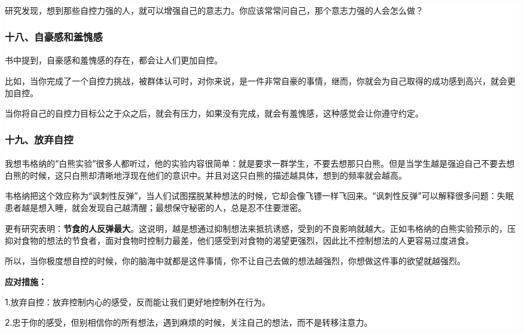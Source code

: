 研究发现，想到那些自控力强的人，就可以增强自己的意志力。你应该常常问自己，那个意志力强的人会怎么做？

### **十八、自豪感和羞愧感**

书中提到，自豪感和羞愧感的存在，都会让人们更加自控。

比如，当你完成了一个自控力挑战，被群体认可时，对你来说，是一件非常自豪的事情，继而，你就会为自己取得的成功感到高兴，就会更加自控。

当你将自己的自控力目标公之于众之后，就会有压力，如果没有完成，就会有羞愧感，这种感觉会让你遵守约定。

### **十九、放弃自控**

我想韦格纳的“白熊实验”很多人都听过，他的实验内容很简单：就是要求一群学生，不要去想那只白熊。但是当学生越是强迫自己不要去想白熊的时候，这只白熊却清晰地浮现在他们的意识中。并且对这只白熊的描述越具体，想到的频率就会越高。

韦格纳把这个效应称为“讽刺性反弹”，当人们试图摆脱某种想法的时候，它却会像飞镖一样飞回来。“讽刺性反弹”可以解释很多问题：失眠患者越是想入睡，就会发现自己越清醒；最想保守秘密的人，总是忍不住要泄密。

更有研究表明：**节食的人反弹最大**。这说明，越是想通过抑制想法来抵抗诱惑，受到的不良影响就越大。正如韦格纳的白熊实验预示的，压抑对食物的想法的节食者，面对食物时控制力最差，他们感受到对食物的渴望更强烈，因此比不控制想法的人更容易过度进食。

所以，当你极度想自控的时候，你的脑海中就都是这件事情，你不让自己去做的想法越强烈，你想做这件事的欲望就越强烈。

**应对措施：**

1.放弃自控：放弃控制内心的感受，反而能让我们更好地控制外在行为。

2.忠于你的感受，但别相信你的所有想法，遇到麻烦的时候，关注自己的想法，而不是转移注意力。